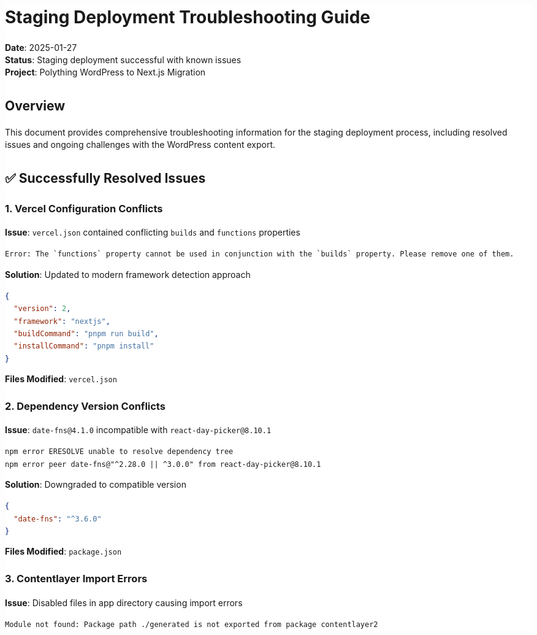 # Staging Deployment Troubleshooting Guide

**Date**: 2025-01-27  
**Status**: Staging deployment successful with known issues  
**Project**: Polything WordPress to Next.js Migration  

## Overview

This document provides comprehensive troubleshooting information for the staging deployment process, including resolved issues and ongoing challenges with the WordPress content export.

## ✅ Successfully Resolved Issues

### 1. Vercel Configuration Conflicts

**Issue**: `vercel.json` contained conflicting `builds` and `functions` properties
```
Error: The `functions` property cannot be used in conjunction with the `builds` property. Please remove one of them.
```

**Solution**: Updated to modern framework detection approach
```json
{
  "version": 2,
  "framework": "nextjs",
  "buildCommand": "pnpm run build",
  "installCommand": "pnpm install"
}
```

**Files Modified**: `vercel.json`

### 2. Dependency Version Conflicts

**Issue**: `date-fns@4.1.0` incompatible with `react-day-picker@8.10.1`
```
npm error ERESOLVE unable to resolve dependency tree
npm error peer date-fns@"^2.28.0 || ^3.0.0" from react-day-picker@8.10.1
```

**Solution**: Downgraded to compatible version
```json
{
  "date-fns": "^3.6.0"
}
```

**Files Modified**: `package.json`

### 3. Contentlayer Import Errors

**Issue**: Disabled files in app directory causing import errors
```
Module not found: Package path ./generated is not exported from package contentlayer2
```
